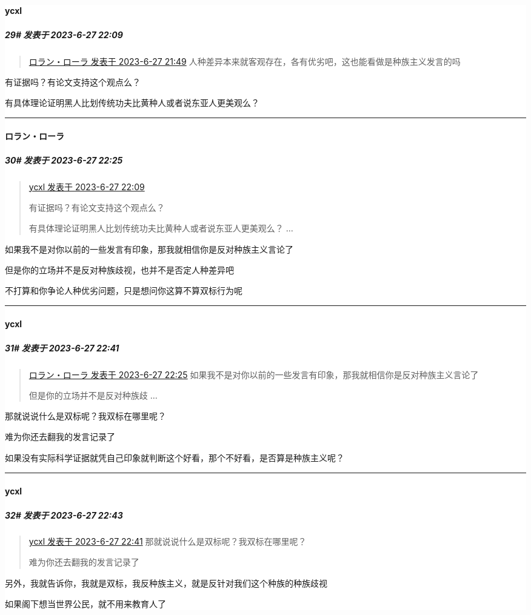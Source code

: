 ####  ycxl  
##### 29#       发表于 2023-6-27 22:09

<blockquote><a href="httphttps://bbs.saraba1st.com/2b/forum.php?mod=redirect&amp;goto=findpost&amp;pid=61457834&amp;ptid=2141937" target="_blank">ロラン・ローラ 发表于 2023-6-27 21:49</a>
人种差异本来就客观存在，各有优劣吧，这也能看做是种族主义发言的吗</blockquote>
有证据吗？有论文支持这个观点么？

有具体理论证明黑人比划传统功夫比黄种人或者说东亚人更美观么？

*****

####  ロラン・ローラ  
##### 30#       发表于 2023-6-27 22:25

<blockquote><a href="httphttps://bbs.saraba1st.com/2b/forum.php?mod=redirect&amp;goto=findpost&amp;pid=61458085&amp;ptid=2141937" target="_blank">ycxl 发表于 2023-6-27 22:09</a>

有证据吗？有论文支持这个观点么？

有具体理论证明黑人比划传统功夫比黄种人或者说东亚人更美观么？ ...</blockquote>
如果我不是对你以前的一些发言有印象，那我就相信你是反对种族主义言论了

但是你的立场并不是反对种族歧视，也并不是否定人种差异吧

不打算和你争论人种优劣问题，只是想问你这算不算双标行为呢


*****

####  ycxl  
##### 31#       发表于 2023-6-27 22:41

<blockquote><a href="httphttps://bbs.saraba1st.com/2b/forum.php?mod=redirect&amp;goto=findpost&amp;pid=61458324&amp;ptid=2141937" target="_blank">ロラン・ローラ 发表于 2023-6-27 22:25</a>
如果我不是对你以前的一些发言有印象，那我就相信你是反对种族主义言论了

但是你的立场并不是反对种族歧 ...</blockquote>
那就说说什么是双标呢？我双标在哪里呢？

难为你还去翻我的发言记录了

如果没有实际科学证据就凭自己印象就判断这个好看，那个不好看，是否算是种族主义呢？

*****

####  ycxl  
##### 32#       发表于 2023-6-27 22:43

<blockquote><a href="httphttps://bbs.saraba1st.com/2b/forum.php?mod=redirect&amp;goto=findpost&amp;pid=61458524&amp;ptid=2141937" target="_blank">ycxl 发表于 2023-6-27 22:41</a>
那就说说什么是双标呢？我双标在哪里呢？

难为你还去翻我的发言记录了</blockquote>
另外，我就告诉你，我就是双标，我反种族主义，就是反针对我们这个种族的种族歧视

如果阁下想当世界公民，就不用来教育人了

